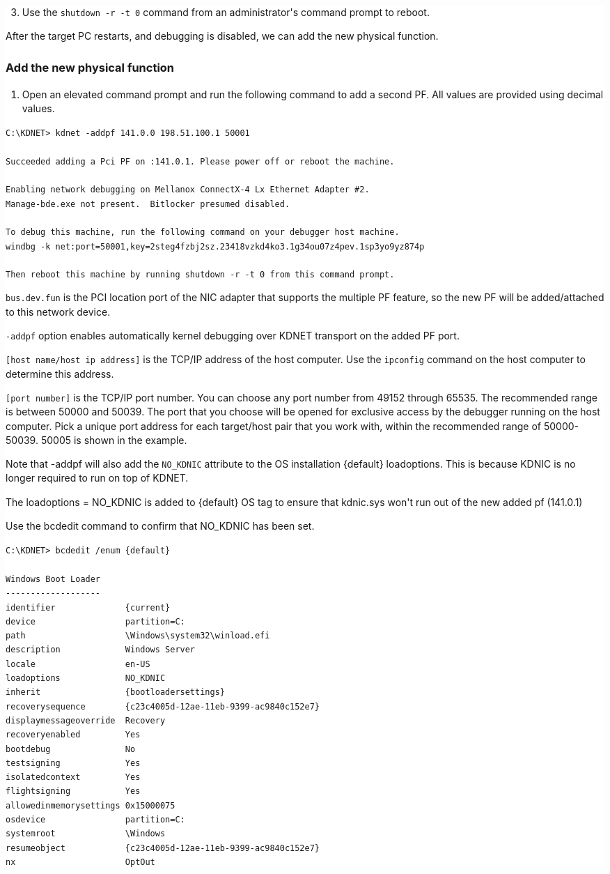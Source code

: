 3. Use the `shutdown -r -t 0` command from an administrator's command prompt to reboot.

After the target PC restarts, and debugging is disabled, we can add the new physical function.

### Add the new physical function

1. Open an elevated command prompt and run the following command to add a second PF.  All values are provided using decimal values.

```console
C:\KDNET> kdnet -addpf 141.0.0 198.51.100.1 50001

Succeeded adding a Pci PF on :141.0.1. Please power off or reboot the machine.

Enabling network debugging on Mellanox ConnectX-4 Lx Ethernet Adapter #2.
Manage-bde.exe not present.  Bitlocker presumed disabled.

To debug this machine, run the following command on your debugger host machine.
windbg -k net:port=50001,key=2steg4fzbj2sz.23418vzkd4ko3.1g34ou07z4pev.1sp3yo9yz874p

Then reboot this machine by running shutdown -r -t 0 from this command prompt.
```

`bus.dev.fun` is the PCI location port of the NIC adapter that supports the multiple PF feature, so the new PF will be added/attached to this network device.

`-addpf` option enables automatically kernel debugging over KDNET transport on the added PF port.

`[host name/host ip address]` is the TCP/IP address of the host computer. Use the `ipconfig` command on the host computer to determine this address.

`[port number]` is the TCP/IP port number. You can choose any port number from 49152 through 65535. The recommended range is between 50000 and 50039. The port that you choose will be opened for exclusive access by the debugger running on the host computer. Pick a unique port address for each target/host pair that you work with, within the recommended range of 50000-50039. 50005 is shown in the example.

Note that -addpf will also add the `NO_KDNIC` attribute to the OS installation {default} loadoptions. This is because KDNIC is no longer required to run on top of KDNET.

The loadoptions = NO_KDNIC is added to {default} OS tag to ensure that kdnic.sys won't run out of the new added pf (141.0.1)

Use the bcdedit command to confirm that NO_KDNIC has been set.

```console
C:\KDNET> bcdedit /enum {default}

Windows Boot Loader
-------------------
identifier              {current}
device                  partition=C:
path                    \Windows\system32\winload.efi
description             Windows Server
locale                  en-US
loadoptions             NO_KDNIC
inherit                 {bootloadersettings}
recoverysequence        {c23c4005d-12ae-11eb-9399-ac9840c152e7}
displaymessageoverride  Recovery
recoveryenabled         Yes
bootdebug               No
testsigning             Yes
isolatedcontext         Yes
flightsigning           Yes
allowedinmemorysettings 0x15000075
osdevice                partition=C:
systemroot              \Windows
resumeobject            {c23c4005d-12ae-11eb-9399-ac9840c152e7}
nx                      OptOut
```